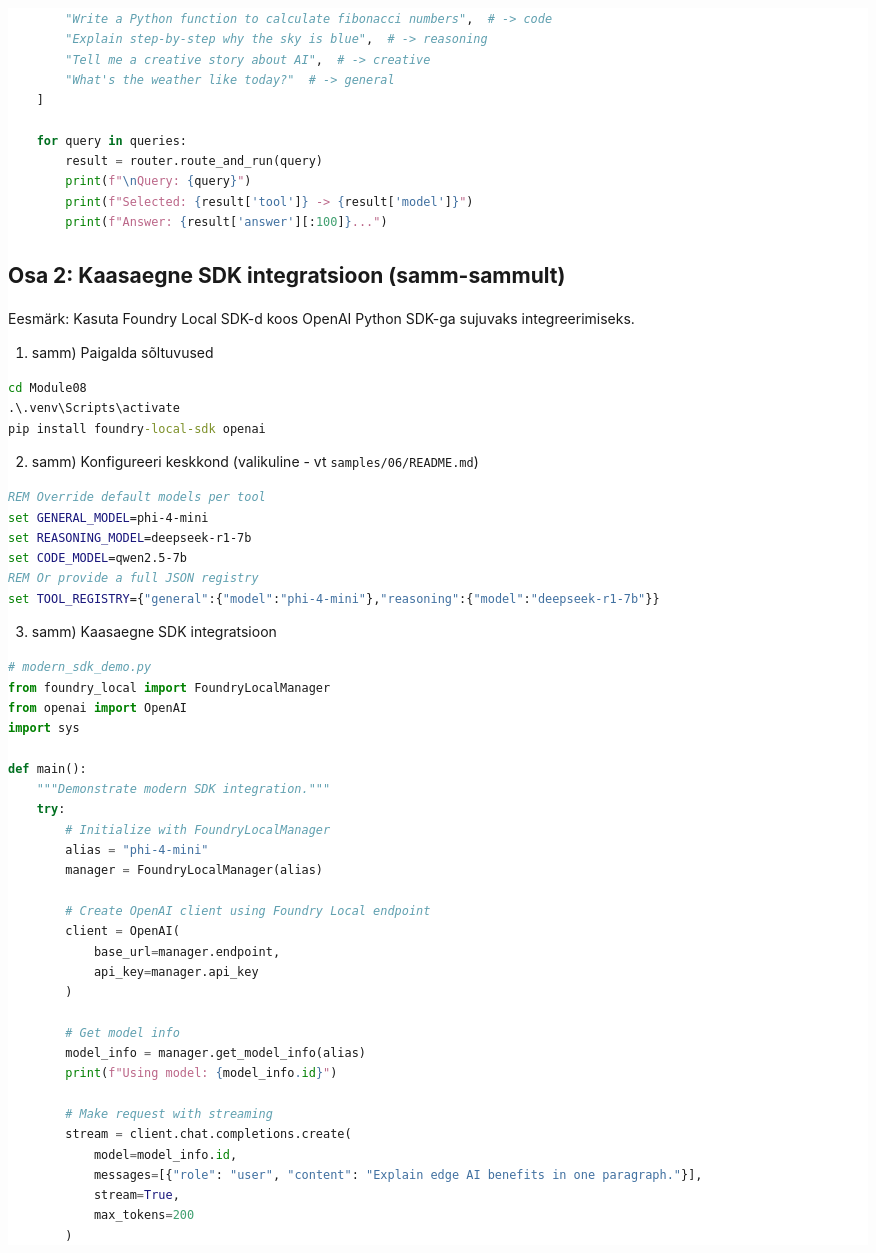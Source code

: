 ```python
        "Write a Python function to calculate fibonacci numbers",  # -> code
        "Explain step-by-step why the sky is blue",  # -> reasoning
        "Tell me a creative story about AI",  # -> creative
        "What's the weather like today?"  # -> general
    ]
    
    for query in queries:
        result = router.route_and_run(query)
        print(f"\nQuery: {query}")
        print(f"Selected: {result['tool']} -> {result['model']}")
        print(f"Answer: {result['answer'][:100]}...")
```
  

## Osa 2: Kaasaegne SDK integratsioon (samm-sammult)

Eesmärk: Kasuta Foundry Local SDK-d koos OpenAI Python SDK-ga sujuvaks integreerimiseks.

1. samm) Paigalda sõltuvused  
```cmd
cd Module08
.\.venv\Scripts\activate
pip install foundry-local-sdk openai
```
  
2. samm) Konfigureeri keskkond (valikuline - vt `samples/06/README.md`)  
```cmd
REM Override default models per tool
set GENERAL_MODEL=phi-4-mini
set REASONING_MODEL=deepseek-r1-7b
set CODE_MODEL=qwen2.5-7b
REM Or provide a full JSON registry
set TOOL_REGISTRY={"general":{"model":"phi-4-mini"},"reasoning":{"model":"deepseek-r1-7b"}}
```
  
3. samm) Kaasaegne SDK integratsioon  
```python
# modern_sdk_demo.py
from foundry_local import FoundryLocalManager
from openai import OpenAI
import sys

def main():
    """Demonstrate modern SDK integration."""
    try:
        # Initialize with FoundryLocalManager
        alias = "phi-4-mini"
        manager = FoundryLocalManager(alias)
        
        # Create OpenAI client using Foundry Local endpoint
        client = OpenAI(
            base_url=manager.endpoint,
            api_key=manager.api_key
        )
        
        # Get model info
        model_info = manager.get_model_info(alias)
        print(f"Using model: {model_info.id}")
        
        # Make request with streaming
        stream = client.chat.completions.create(
            model=model_info.id,
            messages=[{"role": "user", "content": "Explain edge AI benefits in one paragraph."}],
            stream=True,
            max_tokens=200
        )
```